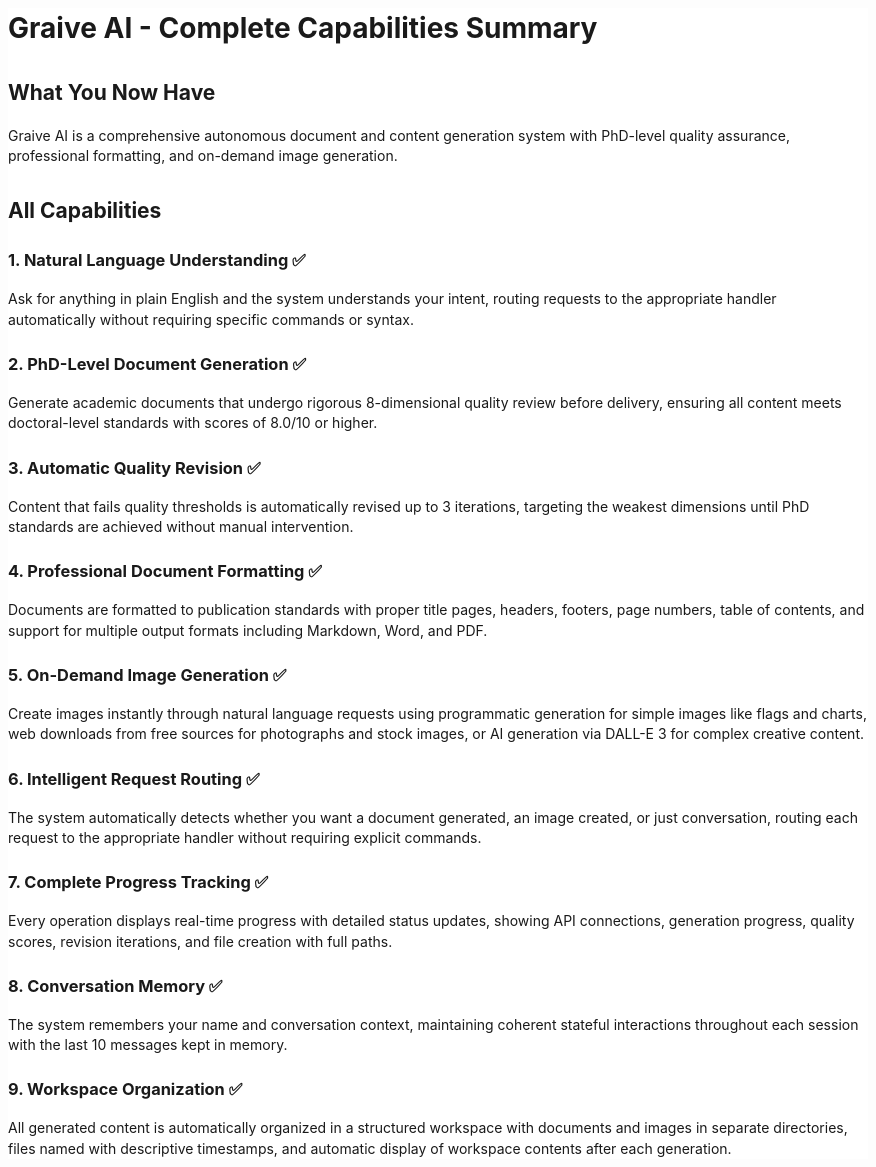 # Graive AI - Complete Capabilities Summary

## What You Now Have

Graive AI is a comprehensive autonomous document and content generation system with PhD-level quality assurance, professional formatting, and on-demand image generation.

## All Capabilities

### 1. Natural Language Understanding ✅
Ask for anything in plain English and the system understands your intent, routing requests to the appropriate handler automatically without requiring specific commands or syntax.

### 2. PhD-Level Document Generation ✅
Generate academic documents that undergo rigorous 8-dimensional quality review before delivery, ensuring all content meets doctoral-level standards with scores of 8.0/10 or higher.

### 3. Automatic Quality Revision ✅
Content that fails quality thresholds is automatically revised up to 3 iterations, targeting the weakest dimensions until PhD standards are achieved without manual intervention.

### 4. Professional Document Formatting ✅
Documents are formatted to publication standards with proper title pages, headers, footers, page numbers, table of contents, and support for multiple output formats including Markdown, Word, and PDF.

### 5. On-Demand Image Generation ✅
Create images instantly through natural language requests using programmatic generation for simple images like flags and charts, web downloads from free sources for photographs and stock images, or AI generation via DALL-E 3 for complex creative content.

### 6. Intelligent Request Routing ✅
The system automatically detects whether you want a document generated, an image created, or just conversation, routing each request to the appropriate handler without requiring explicit commands.

### 7. Complete Progress Tracking ✅
Every operation displays real-time progress with detailed status updates, showing API connections, generation progress, quality scores, revision iterations, and file creation with full paths.

### 8. Conversation Memory ✅
The system remembers your name and conversation context, maintaining coherent stateful interactions throughout each session with the last 10 messages kept in memory.

### 9. Workspace Organization ✅
All generated content is automatically organized in a structured workspace with documents and images in separate directories, files named with descriptive timestamps, and automatic display of workspace contents after each generation.
